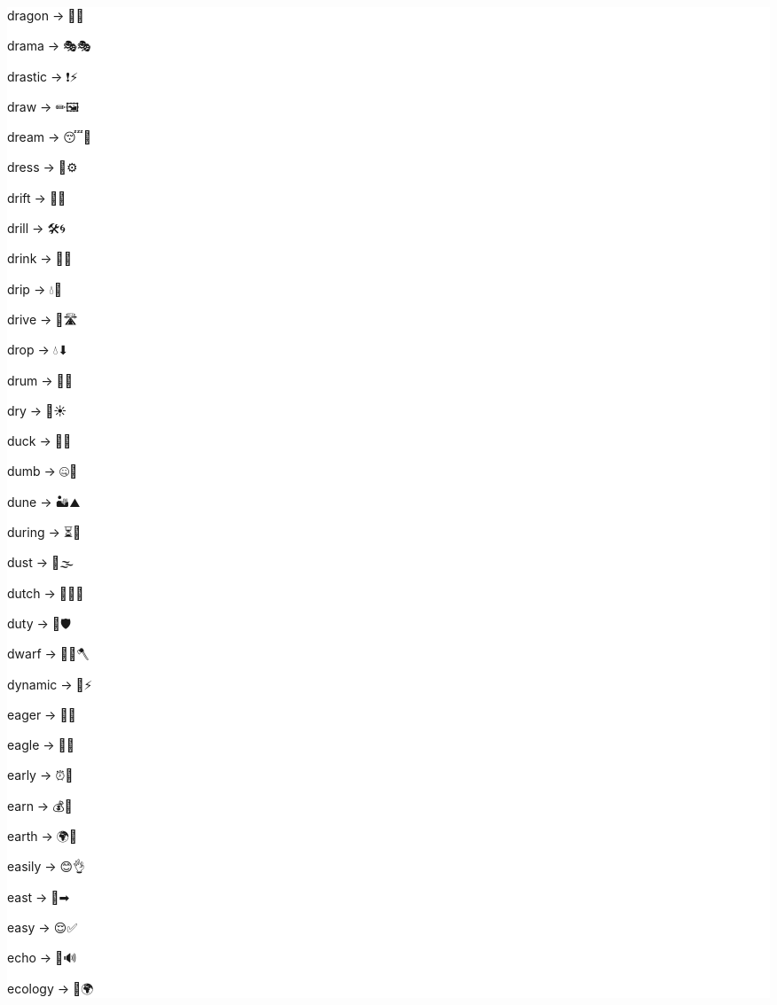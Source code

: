 dragon → 🐉🐉

drama → 🎭🎭

drastic → ❗⚡

draw → ✏🖼

dream → 😴💭

dress → 👗⚙

drift → 🌊💨

drill → 🛠🌀

drink → 🍹🍹

drip → 💧🏃

drive → 🚗🛣

drop → 💧⬇

drum → 🥁🥁

dry → 🌵☀

duck → 🦆🦆

dumb → 🤐🤔

dune → 🏜⛰

during → ⏳📅

dust → 🧹🌫

dutch → 🧀🇳🇱

duty → 📜🛡

dwarf → 🧙‍♂🪓

dynamic → 🔄⚡

eager → 🤩🔥

eagle → 🦅🦅

early → ⏰🌅

earn → 💰🏦

earth → 🌍🏃

easily → 😊👌

east → 🧭➡

easy → 😌✅

echo → 📢🔊

ecology → 🌱🌍
